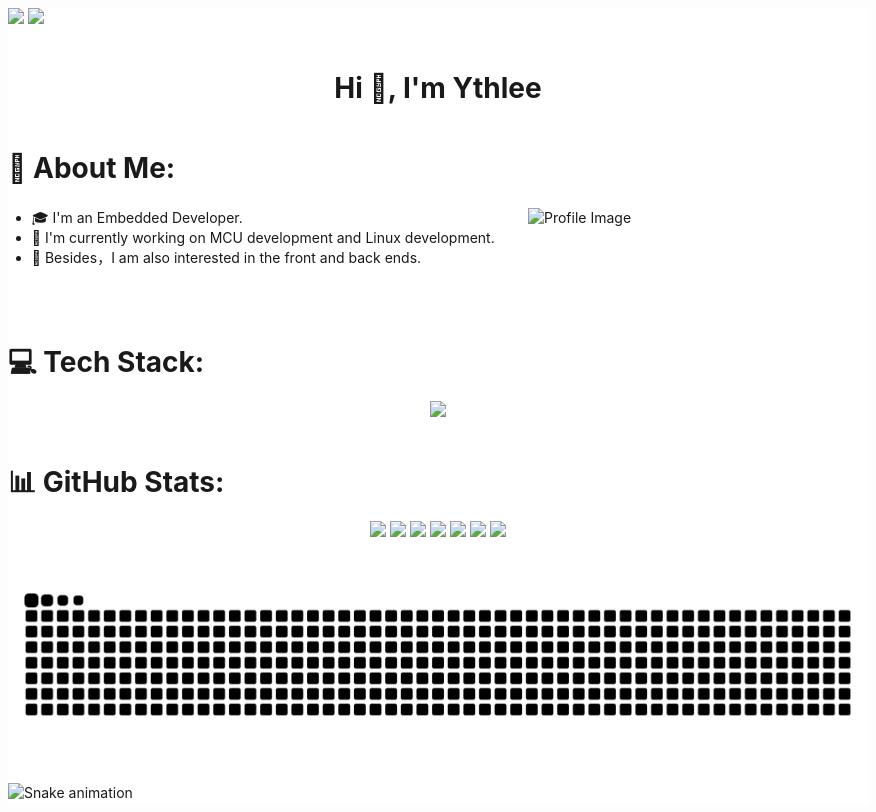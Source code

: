 <img src="https://user-images.githubusercontent.com/74038190/212284115-f47cd8ff-2ffb-4b04-b5bf-4d1c14c0247f.gif" width="100%">
<img src="https://github.com/Anmol-Baranwal/Cool-GIFs-For-GitHub/assets/74038190/d48893bd-0757-481c-8d7e-ba3e163feae7" />
<h1 align="center">Hi 👋, I'm Ythlee </h1> 


#  💫 About Me:
<div>
<img align="right" src="https://user-images.githubusercontent.com/74038190/225813708-98b745f2-7d22-48cf-9150-083f1b00d6c9.gif" alt="Profile Image" width="340" />
<ul>
<li>🎓 I'm an Embedded Developer.</li>
<li>🔭 I'm currently working on MCU development and Linux development.</li>
<li>🌱 Besides，I am also interested in the front and back ends.</li>
</ul>
<br clear="right">
</div>

#  💻 Tech Stack:

<div align="center">

<a href="#" target="_blank">
<img src="https://skillicons.dev/icons?i=c,cpp,python,go,git,cmake,bash,linux&perline=11" />
</a>
</div>



# 📊 GitHub Stats:

<div align="center">

<img height="155em" src="https://github-profile-summary-cards.vercel.app/api/cards/profile-details?username=canlumina&theme=radical">
<img height="155em" src="https://github-profile-summary-cards.vercel.app/api/cards/stats?username=canlumina&theme=radical">
<img height="155em" src="https://github-profile-summary-cards.vercel.app/api/cards/repos-per-language?username=canlumina&theme=radical">
<img height="160em" src="https://github-profile-summary-cards.vercel.app/api/cards/most-commit-language?username=canlumina&theme=radical">
<img height="155em" src="https://github-profile-summary-cards.vercel.app/api/cards/productive-time?username=canlumina&theme=radical&utcOffset=8">
<img height="166em" src="https://github-readme-stats.vercel.app/api?username=canlumina&theme=radical&hide_border=false&include_all_commits=false&count_private=false">
<img height="166em" src="https://github-readme-streak-stats.herokuapp.com/?user=canlumina&theme=radical">

</div><br>


![Snake animation](https://github.com/canlumina/canlumina/blob/output/github-contribution-grid-snake.svg)


![Snake animation](https://github.com/canlumina/canlumina/blob/output/ocean.gif)


[github-sub-title:img]: https://readme-typing-svg.herokuapp.com?font=Segoe+Script&center=true&lines=Ythlee.
